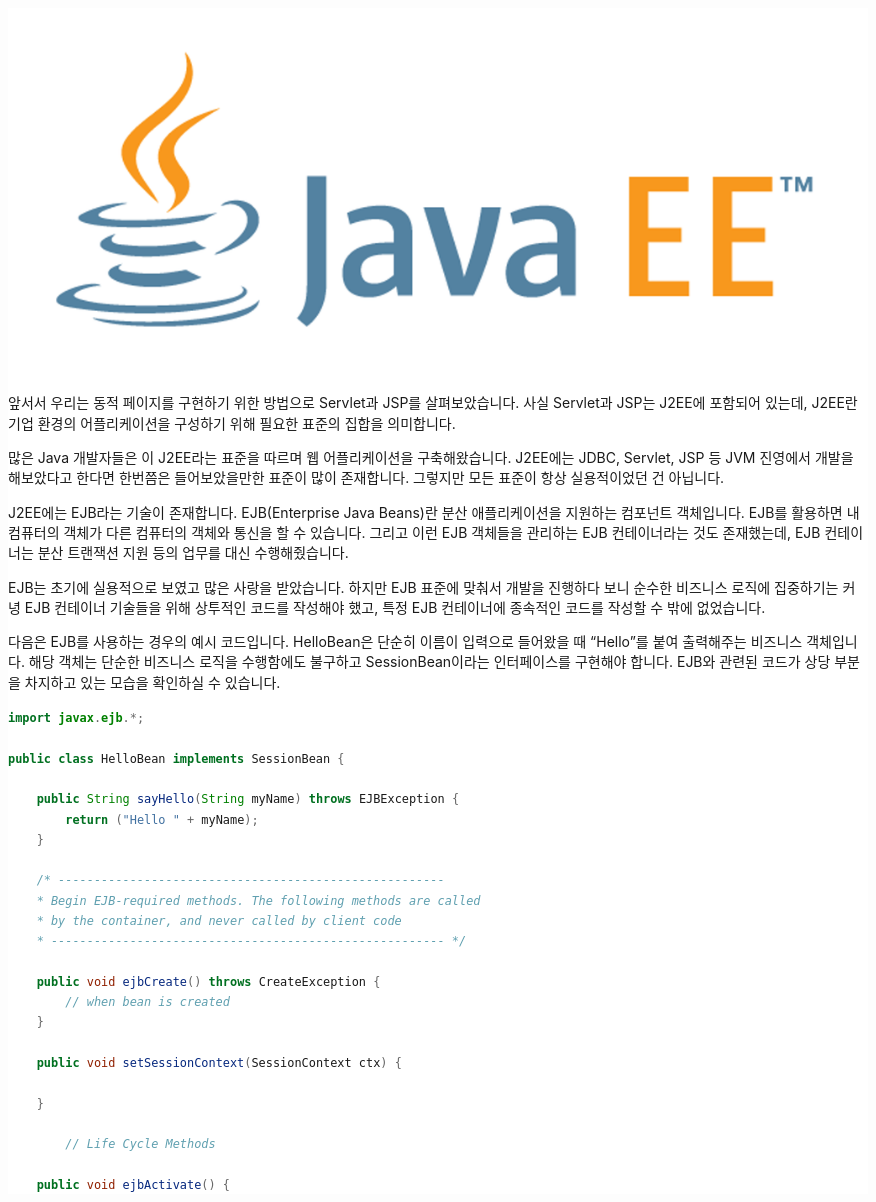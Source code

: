 ![2023-10-25-HISTORY-OF-WEB-APP_006.png](..%2Fimages%2F2023-10-25-HISTORY-OF-WEB-APP_006.png)

앞서서 우리는 동적 페이지를 구현하기 위한 방법으로 Servlet과 JSP를 살펴보았습니다. 
사실 Servlet과 JSP는 J2EE에 포함되어 있는데, J2EE란 기업 환경의 어플리케이션을 구성하기 위해 필요한 표준의 집합을 의미합니다.

많은 Java 개발자들은 이 J2EE라는 표준을 따르며 웹 어플리케이션을 구축해왔습니다. 
J2EE에는 JDBC, Servlet, JSP 등 JVM 진영에서 개발을 해보았다고 한다면 한번쯤은 들어보았을만한 표준이 많이 존재합니다. 
그렇지만 모든 표준이 항상 실용적이었던 건 아닙니다.

J2EE에는 EJB라는 기술이 존재합니다. 
EJB(Enterprise Java Beans)란 분산 애플리케이션을 지원하는 컴포넌트 객체입니다. 
EJB를 활용하면 내 컴퓨터의 객체가 다른 컴퓨터의 객체와 통신을 할 수 있습니다. 
그리고 이런 EJB 객체들을 관리하는 EJB 컨테이너라는 것도 존재했는데, EJB 컨테이너는 분산 트랜잭션 지원 등의 업무를 대신 수행해줬습니다.

EJB는 초기에 실용적으로 보였고 많은 사랑을 받았습니다. 
하지만 EJB 표준에 맞춰서 개발을 진행하다 보니 순수한 비즈니스 로직에 집중하기는 커녕 EJB 컨테이너 기술들을 위해 상투적인 코드를 작성해야 했고, 특정 EJB 컨테이너에 종속적인 코드를 작성할 수 밖에 없었습니다.

다음은 EJB를 사용하는 경우의 예시 코드입니다. 
HelloBean은 단순히 이름이 입력으로 들어왔을 때 “Hello”를 붙여 출력해주는 비즈니스 객체입니다. 
해당 객체는 단순한 비즈니스 로직을 수행함에도 불구하고 SessionBean이라는 인터페이스를 구현해야 합니다. 
EJB와 관련된 코드가 상당 부분을 차지하고 있는 모습을 확인하실 수 있습니다.

```java
import javax.ejb.*;

public class HelloBean implements SessionBean {

    public String sayHello(String myName) throws EJBException {
        return ("Hello " + myName);
    }

    /* ------------------------------------------------------
    * Begin EJB-required methods. The following methods are called
    * by the container, and never called by client code
    * ------------------------------------------------------- */

    public void ejbCreate() throws CreateException {
        // when bean is created
    }

    public void setSessionContext(SessionContext ctx) {

    }

		// Life Cycle Methods

    public void ejbActivate() {
```